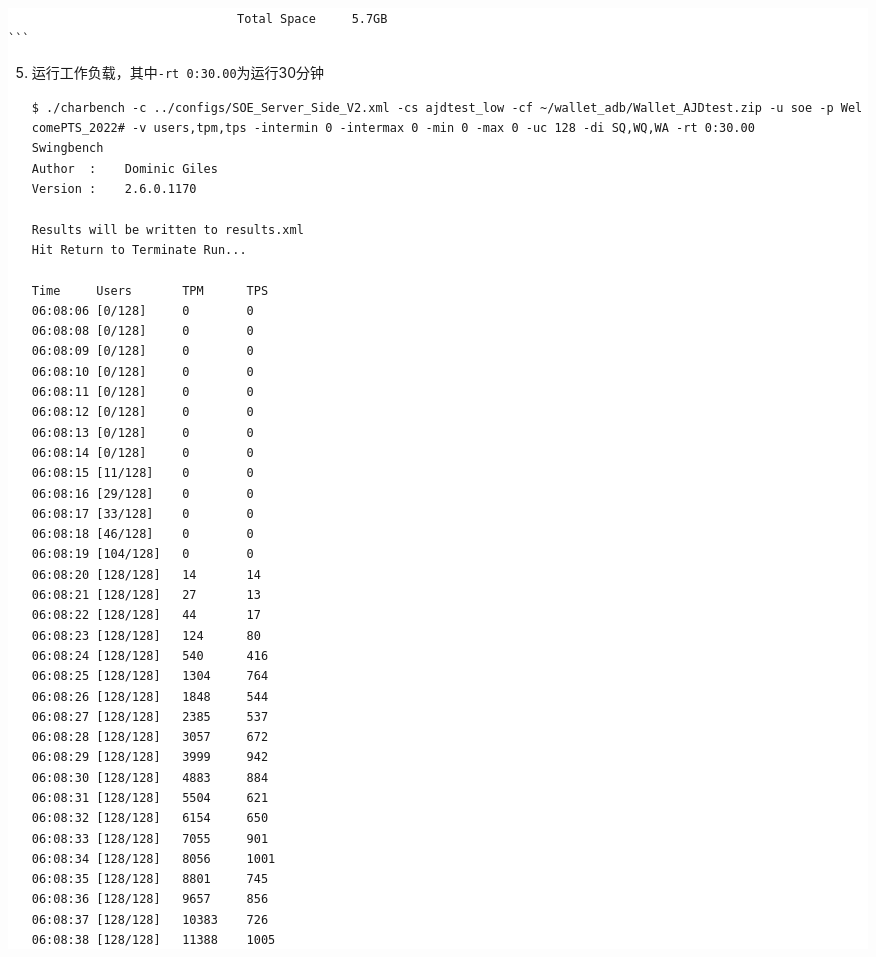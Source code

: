                                     Total Space     5.7GB
    ```

    

5. 运行工作负载，其中`-rt 0:30.00`为运行30分钟

    ```
    $ ./charbench -c ../configs/SOE_Server_Side_V2.xml -cs ajdtest_low -cf ~/wallet_adb/Wallet_AJDtest.zip -u soe -p WelcomePTS_2022# -v users,tpm,tps -intermin 0 -intermax 0 -min 0 -max 0 -uc 128 -di SQ,WQ,WA -rt 0:30.00
    Swingbench 
    Author  :  	 Dominic Giles 
    Version :  	 2.6.0.1170  
    
    Results will be written to results.xml 
    Hit Return to Terminate Run... 
    
    Time     Users       TPM      TPS     
    06:08:06 [0/128]     0        0       
    06:08:08 [0/128]     0        0       
    06:08:09 [0/128]     0        0       
    06:08:10 [0/128]     0        0       
    06:08:11 [0/128]     0        0       
    06:08:12 [0/128]     0        0       
    06:08:13 [0/128]     0        0       
    06:08:14 [0/128]     0        0       
    06:08:15 [11/128]    0        0       
    06:08:16 [29/128]    0        0       
    06:08:17 [33/128]    0        0       
    06:08:18 [46/128]    0        0       
    06:08:19 [104/128]   0        0       
    06:08:20 [128/128]   14       14      
    06:08:21 [128/128]   27       13      
    06:08:22 [128/128]   44       17      
    06:08:23 [128/128]   124      80      
    06:08:24 [128/128]   540      416     
    06:08:25 [128/128]   1304     764     
    06:08:26 [128/128]   1848     544     
    06:08:27 [128/128]   2385     537     
    06:08:28 [128/128]   3057     672     
    06:08:29 [128/128]   3999     942     
    06:08:30 [128/128]   4883     884     
    06:08:31 [128/128]   5504     621     
    06:08:32 [128/128]   6154     650     
    06:08:33 [128/128]   7055     901     
    06:08:34 [128/128]   8056     1001    
    06:08:35 [128/128]   8801     745     
    06:08:36 [128/128]   9657     856     
    06:08:37 [128/128]   10383    726     
    06:08:38 [128/128]   11388    1005  
    ```

    

